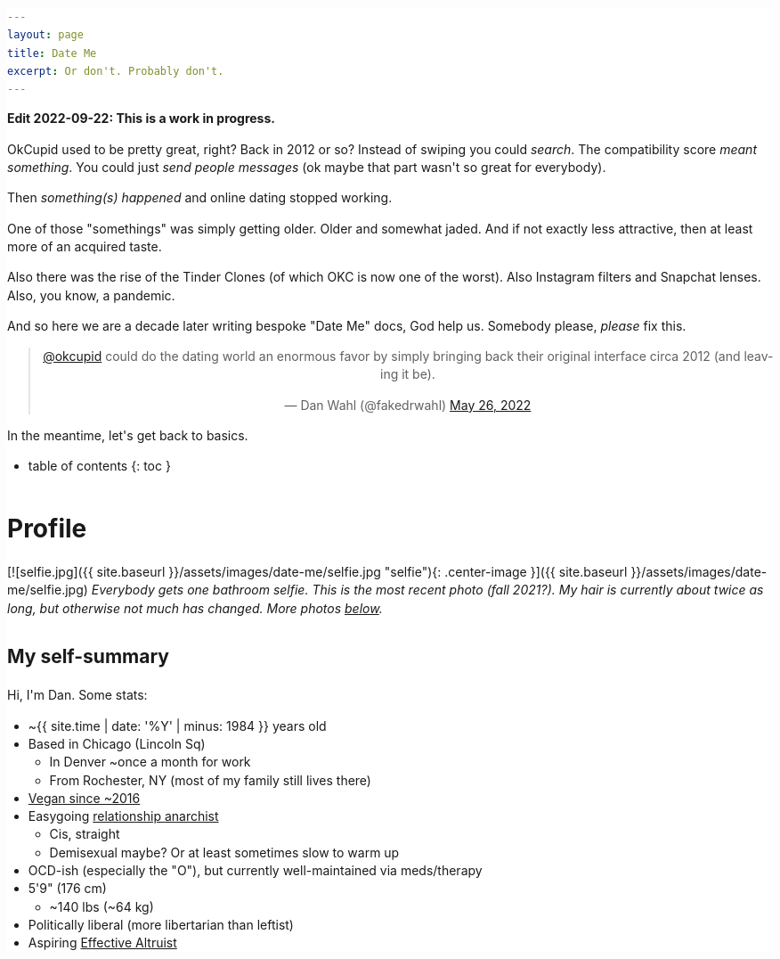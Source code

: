 ```yaml
---
layout: page
title: Date Me
excerpt: Or don't. Probably don't.
---
```


**Edit 2022-09-22: This is a work in progress.**

OkCupid used to be pretty great, right? Back in 2012 or so? Instead of swiping you could _search_. The compatibility score _meant something_. You could just _send people messages_ (ok maybe that part wasn't so great for everybody).

Then _something(s) happened_ and online dating stopped working.

One of those "somethings" was simply getting older. Older and somewhat jaded. And if not exactly less attractive, then at least more of an acquired taste.

Also there was the rise of the Tinder Clones (of which OKC is now one of the worst). Also Instagram filters and Snapchat lenses. Also, you know, a pandemic.

And so here we are a decade later writing bespoke "Date Me" docs, God help us. Somebody please, _please_ fix this.

<center>
<blockquote class="twitter-tweet" data-conversation="none"><p lang="en" dir="ltr"><a href="https://twitter.com/okcupid?ref_src=twsrc%5Etfw">@okcupid</a> could do the dating world an enormous favor by simply bringing back their original interface circa 2012 (and leaving it be).</p>&mdash; Dan Wahl (@fakedrwahl) <a href="https://twitter.com/fakedrwahl/status/1529921733641261061?ref_src=twsrc%5Etfw">May 26, 2022</a></blockquote> <script async src="https://platform.twitter.com/widgets.js" charset="utf-8"></script>
</center>

In the meantime, let's get back to basics.

* table of contents
{: toc }

# Profile

[![selfie.jpg]({{ site.baseurl }}/assets/images/date-me/selfie.jpg "selfie"){: .center-image }]({{ site.baseurl }}/assets/images/date-me/selfie.jpg)
<cite>Everybody gets one bathroom selfie. This is the most recent photo (fall 2021?). My hair is currently about twice as long, but otherwise not much has changed. More photos [below](#photos).</cite>

## My self-summary

Hi, I'm Dan. Some stats:

- ~{{ site.time | date: '%Y' | minus: 1984 }} years old
- Based in Chicago (Lincoln Sq)
    - In Denver ~once a month for work
    - From Rochester, NY (most of my family still lives there)
- [Vegan since ~2016](/blog/against-thanksgiving)
- Easygoing [relationship anarchist](https://en.wikipedia.org/wiki/Relationship_anarchy)
    - Cis, straight
    - Demisexual maybe? Or at least sometimes slow to warm up
- OCD-ish (especially the "O"), but currently well-maintained via meds/therapy
- 5'9" (176 cm)
    - ~140 lbs (~64 kg)
- Politically liberal (more libertarian than leftist)
- Aspiring [Effective Altruist](/blog/personal-giving)
